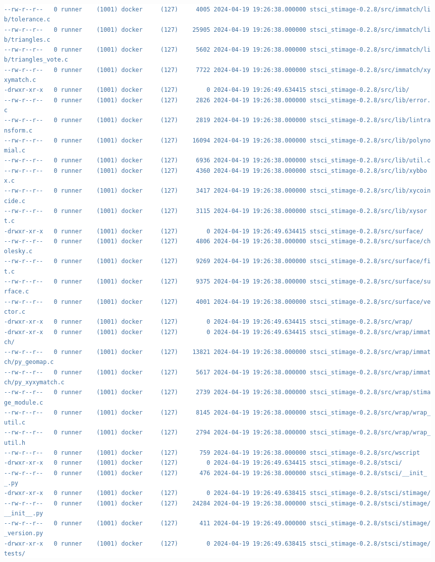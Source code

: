 ```diff
--rw-r--r--   0 runner    (1001) docker     (127)     4005 2024-04-19 19:26:38.000000 stsci_stimage-0.2.8/src/immatch/lib/tolerance.c
--rw-r--r--   0 runner    (1001) docker     (127)    25905 2024-04-19 19:26:38.000000 stsci_stimage-0.2.8/src/immatch/lib/triangles.c
--rw-r--r--   0 runner    (1001) docker     (127)     5602 2024-04-19 19:26:38.000000 stsci_stimage-0.2.8/src/immatch/lib/triangles_vote.c
--rw-r--r--   0 runner    (1001) docker     (127)     7722 2024-04-19 19:26:38.000000 stsci_stimage-0.2.8/src/immatch/xyxymatch.c
-drwxr-xr-x   0 runner    (1001) docker     (127)        0 2024-04-19 19:26:49.634415 stsci_stimage-0.2.8/src/lib/
--rw-r--r--   0 runner    (1001) docker     (127)     2826 2024-04-19 19:26:38.000000 stsci_stimage-0.2.8/src/lib/error.c
--rw-r--r--   0 runner    (1001) docker     (127)     2819 2024-04-19 19:26:38.000000 stsci_stimage-0.2.8/src/lib/lintransform.c
--rw-r--r--   0 runner    (1001) docker     (127)    16094 2024-04-19 19:26:38.000000 stsci_stimage-0.2.8/src/lib/polynomial.c
--rw-r--r--   0 runner    (1001) docker     (127)     6936 2024-04-19 19:26:38.000000 stsci_stimage-0.2.8/src/lib/util.c
--rw-r--r--   0 runner    (1001) docker     (127)     4360 2024-04-19 19:26:38.000000 stsci_stimage-0.2.8/src/lib/xybbox.c
--rw-r--r--   0 runner    (1001) docker     (127)     3417 2024-04-19 19:26:38.000000 stsci_stimage-0.2.8/src/lib/xycoincide.c
--rw-r--r--   0 runner    (1001) docker     (127)     3115 2024-04-19 19:26:38.000000 stsci_stimage-0.2.8/src/lib/xysort.c
-drwxr-xr-x   0 runner    (1001) docker     (127)        0 2024-04-19 19:26:49.634415 stsci_stimage-0.2.8/src/surface/
--rw-r--r--   0 runner    (1001) docker     (127)     4806 2024-04-19 19:26:38.000000 stsci_stimage-0.2.8/src/surface/cholesky.c
--rw-r--r--   0 runner    (1001) docker     (127)     9269 2024-04-19 19:26:38.000000 stsci_stimage-0.2.8/src/surface/fit.c
--rw-r--r--   0 runner    (1001) docker     (127)     9375 2024-04-19 19:26:38.000000 stsci_stimage-0.2.8/src/surface/surface.c
--rw-r--r--   0 runner    (1001) docker     (127)     4001 2024-04-19 19:26:38.000000 stsci_stimage-0.2.8/src/surface/vector.c
-drwxr-xr-x   0 runner    (1001) docker     (127)        0 2024-04-19 19:26:49.634415 stsci_stimage-0.2.8/src/wrap/
-drwxr-xr-x   0 runner    (1001) docker     (127)        0 2024-04-19 19:26:49.634415 stsci_stimage-0.2.8/src/wrap/immatch/
--rw-r--r--   0 runner    (1001) docker     (127)    13821 2024-04-19 19:26:38.000000 stsci_stimage-0.2.8/src/wrap/immatch/py_geomap.c
--rw-r--r--   0 runner    (1001) docker     (127)     5617 2024-04-19 19:26:38.000000 stsci_stimage-0.2.8/src/wrap/immatch/py_xyxymatch.c
--rw-r--r--   0 runner    (1001) docker     (127)     2739 2024-04-19 19:26:38.000000 stsci_stimage-0.2.8/src/wrap/stimage_module.c
--rw-r--r--   0 runner    (1001) docker     (127)     8145 2024-04-19 19:26:38.000000 stsci_stimage-0.2.8/src/wrap/wrap_util.c
--rw-r--r--   0 runner    (1001) docker     (127)     2794 2024-04-19 19:26:38.000000 stsci_stimage-0.2.8/src/wrap/wrap_util.h
--rw-r--r--   0 runner    (1001) docker     (127)      759 2024-04-19 19:26:38.000000 stsci_stimage-0.2.8/src/wscript
-drwxr-xr-x   0 runner    (1001) docker     (127)        0 2024-04-19 19:26:49.634415 stsci_stimage-0.2.8/stsci/
--rw-r--r--   0 runner    (1001) docker     (127)      476 2024-04-19 19:26:38.000000 stsci_stimage-0.2.8/stsci/__init__.py
-drwxr-xr-x   0 runner    (1001) docker     (127)        0 2024-04-19 19:26:49.638415 stsci_stimage-0.2.8/stsci/stimage/
--rw-r--r--   0 runner    (1001) docker     (127)    24284 2024-04-19 19:26:38.000000 stsci_stimage-0.2.8/stsci/stimage/__init__.py
--rw-r--r--   0 runner    (1001) docker     (127)      411 2024-04-19 19:26:49.000000 stsci_stimage-0.2.8/stsci/stimage/_version.py
-drwxr-xr-x   0 runner    (1001) docker     (127)        0 2024-04-19 19:26:49.638415 stsci_stimage-0.2.8/stsci/stimage/tests/
```